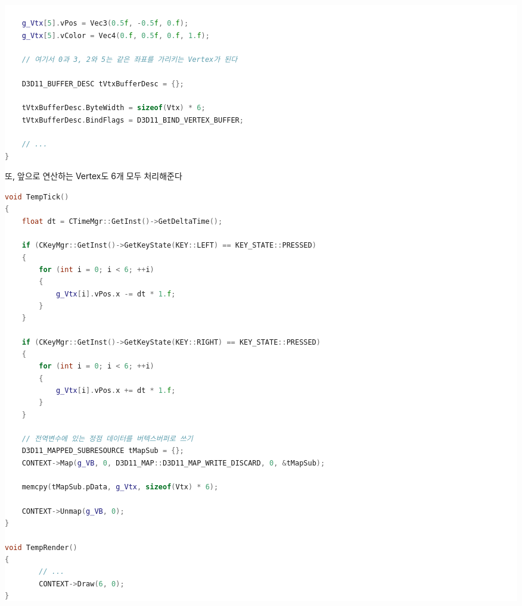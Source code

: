 ```cpp
	
	g_Vtx[5].vPos = Vec3(0.5f, -0.5f, 0.f);
	g_Vtx[5].vColor = Vec4(0.f, 0.5f, 0.f, 1.f);
	
	// 여기서 0과 3, 2와 5는 같은 좌표를 가리키는 Vertex가 된다
	
	D3D11_BUFFER_DESC tVtxBufferDesc = {};
	
	tVtxBufferDesc.ByteWidth = sizeof(Vtx) * 6;
	tVtxBufferDesc.BindFlags = D3D11_BIND_VERTEX_BUFFER;
	
	// ...
}
```

또, 앞으로 연산하는 Vertex도 6개 모두 처리해준다

```cpp
void TempTick()
{
	float dt = CTimeMgr::GetInst()->GetDeltaTime();

	if (CKeyMgr::GetInst()->GetKeyState(KEY::LEFT) == KEY_STATE::PRESSED)
	{
		for (int i = 0; i < 6; ++i)
		{
			g_Vtx[i].vPos.x -= dt * 1.f;
		}		
	}

	if (CKeyMgr::GetInst()->GetKeyState(KEY::RIGHT) == KEY_STATE::PRESSED)
	{
		for (int i = 0; i < 6; ++i)
		{
			g_Vtx[i].vPos.x += dt * 1.f;
		}
	}

	// 전역변수에 있는 정점 데이터를 버텍스버퍼로 쓰기
	D3D11_MAPPED_SUBRESOURCE tMapSub = {};
	CONTEXT->Map(g_VB, 0, D3D11_MAP::D3D11_MAP_WRITE_DISCARD, 0, &tMapSub);

	memcpy(tMapSub.pData, g_Vtx, sizeof(Vtx) * 6);	

	CONTEXT->Unmap(g_VB, 0);
}

void TempRender()
{
		// ...
		CONTEXT->Draw(6, 0);
}
```
